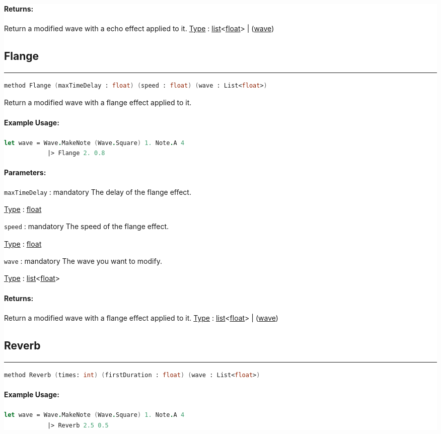 #### Returns:
Return a modified wave with a echo effect applied to it.
<ins>Type</ins> : [list](https://docs.microsoft.com/en-us/dotnet/api/system.collections.generic.list-1?view=net-6.0)<[float](https://docs.microsoft.com/en-us/dotnet/api/system.double?view=net-6.0)> | ([wave](/ALGOSUP_2022_Project_3_B/_posts/audio/wave))

## Flange
---
```fsharp
method Flange (maxTimeDelay : float) (speed : float) (wave : List<float>)
```
Return a modified wave with a flange effect applied to it.

#### Example Usage:
```fsharp
let wave = Wave.MakeNote (Wave.Square) 1. Note.A 4 
            |> Flange 2. 0.8
```

#### Parameters:

`maxTimeDelay` : mandatory
The delay of the flange effect.

<ins>Type</ins> : [float](https://docs.microsoft.com/en-us/dotnet/api/system.double?view=net-6.0)

`speed` : mandatory
The speed of the flange effect.

<ins>Type</ins> : [float](https://docs.microsoft.com/en-us/dotnet/api/system.double?view=net-6.0)

`wave` : mandatory
The wave you want to modify.

<ins>Type</ins> : [list](https://docs.microsoft.com/en-us/dotnet/api/system.collections.generic.list-1?view=net-6.0)<[float](https://docs.microsoft.com/en-us/dotnet/api/system.double?view=net-6.0)>

#### Returns:
Return a modified wave with a flange effect applied to it.
<ins>Type</ins> : [list](https://docs.microsoft.com/en-us/dotnet/api/system.collections.generic.list-1?view=net-6.0)<[float](https://docs.microsoft.com/en-us/dotnet/api/system.double?view=net-6.0)> | ([wave](/ALGOSUP_2022_Project_3_B/_posts/audio/wave))

## Reverb
---
```fsharp
method Reverb (times: int) (firstDuration : float) (wave : List<float>)
```

#### Example Usage:
```fsharp
let wave = Wave.MakeNote (Wave.Square) 1. Note.A 4 
            |> Reverb 2.5 0.5
```
